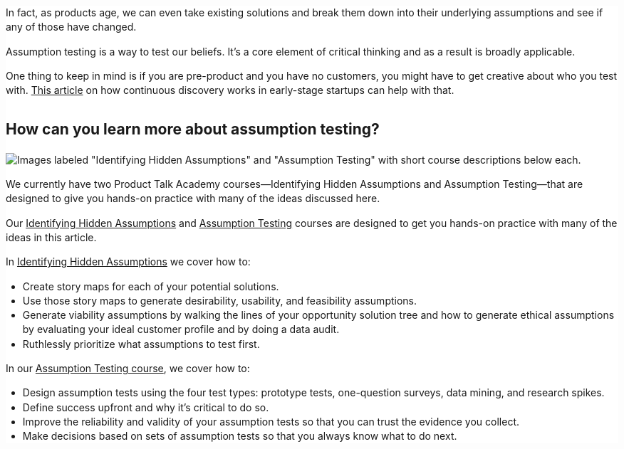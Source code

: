 In fact, as products age, we can even take existing solutions and break them down into their underlying assumptions and see if any of those have changed.

Assumption testing is a way to test our beliefs. It’s a core element of critical thinking and as a result is broadly applicable.

One thing to keep in mind is if you are pre-product and you have no customers, you might have to get creative about who you test with. [This article](https://www.producttalk.org/2022/04/discovery-in-startups/) on how continuous discovery works in early-stage startups can help with that.

## How can you learn more about assumption testing?

![Images labeled "Identifying Hidden Assumptions" and "Assumption Testing" with short course descriptions below each.](https://www.producttalk.org/nitropack_static/DMQOfKcnMHdQNVRigsYYjOuRawguQXPa/assets/images/optimized/rev-7bad3d9/www.producttalk.org/wp-content/uploads/2023/10/Identifying-Hidden-Assumptions-and-Assumption-Testing.png)

We currently have two Product Talk Academy courses—Identifying Hidden Assumptions and Assumption Testing—that are designed to give you hands-on practice with many of the ideas discussed here.

Our [Identifying Hidden Assumptions](https://learn.producttalk.org/identifying-hidden-assumptions?utm_source=Product+Talk\&utm_medium=assumption-testing-article) and [Assumption Testing](https://learn.producttalk.org/assumption-testing?utm_source=Product+Talk\&utm_medium=assumption-testing-article) courses are designed to get you hands-on practice with many of the ideas in this article.

In [Identifying Hidden Assumptions](https://learn.producttalk.org/identifying-hidden-assumptions?utm_source=Product+Talk\&utm_medium=assumption-testing-article) we cover how to:

* Create story maps for each of your potential solutions.
* Use those story maps to generate desirability, usability, and feasibility assumptions.
* Generate viability assumptions by walking the lines of your opportunity solution tree and how to generate ethical assumptions by evaluating your ideal customer profile and by doing a data audit.
* Ruthlessly prioritize what assumptions to test first.

In our [Assumption Testing course](https://learn.producttalk.org/assumption-testing?utm_source=Product+Talk\&utm_medium=assumption-testing-article), we cover how to:

* Design assumption tests using the four test types: prototype tests, one-question surveys, data mining, and research spikes.
* Define success upfront and why it’s critical to do so.
* Improve the reliability and validity of your assumption tests so that you can trust the evidence you collect.
* Make decisions based on sets of assumption tests so that you always know what to do next.